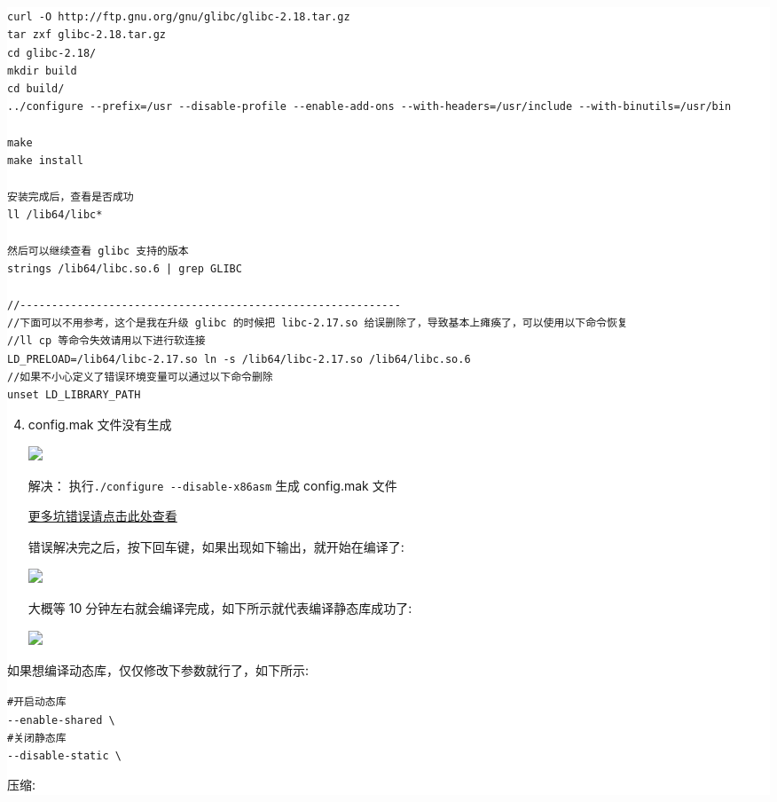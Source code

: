    ```shell
   curl -O http://ftp.gnu.org/gnu/glibc/glibc-2.18.tar.gz
   tar zxf glibc-2.18.tar.gz 
   cd glibc-2.18/
   mkdir build
   cd build/
   ../configure --prefix=/usr --disable-profile --enable-add-ons --with-headers=/usr/include --with-binutils=/usr/bin
   
   make 
   make install
   
   安装完成后，查看是否成功
   ll /lib64/libc*
   
   然后可以继续查看 glibc 支持的版本
   strings /lib64/libc.so.6 | grep GLIBC
   
   //------------------------------------------------------------
   //下面可以不用参考，这个是我在升级 glibc 的时候把 libc-2.17.so 给误删除了，导致基本上瘫痪了，可以使用以下命令恢复
   //ll cp 等命令失效请用以下进行软连接   
   LD_PRELOAD=/lib64/libc-2.17.so ln -s /lib64/libc-2.17.so /lib64/libc.so.6
   //如果不小心定义了错误环境变量可以通过以下命令删除
   unset LD_LIBRARY_PATH
   ```

4. config.mak 文件没有生成

   ![](https://devyk.oss-cn-qingdao.aliyuncs.com/blog/20200115101946.png)

   解决：
   执行`./configure --disable-x86asm` 生成 config.mak 文件

   [更多坑错误请点击此处查看](https://www.laoyuyu.me/2019/05/23/android/clang_compile_ffmpeg/)

   错误解决完之后，按下回车键，如果出现如下输出，就开始在编译了:

   ![](https://devyk.oss-cn-qingdao.aliyuncs.com/blog/20200115101504.jpg)

   大概等 10 分钟左右就会编译完成，如下所示就代表编译静态库成功了:

   ![](https://devyk.oss-cn-qingdao.aliyuncs.com/blog/20200115120011.gif)



如果想编译动态库，仅仅修改下参数就行了，如下所示:

```shell
#开启动态库
--enable-shared \
#关闭静态库
--disable-static \
```

压缩:
